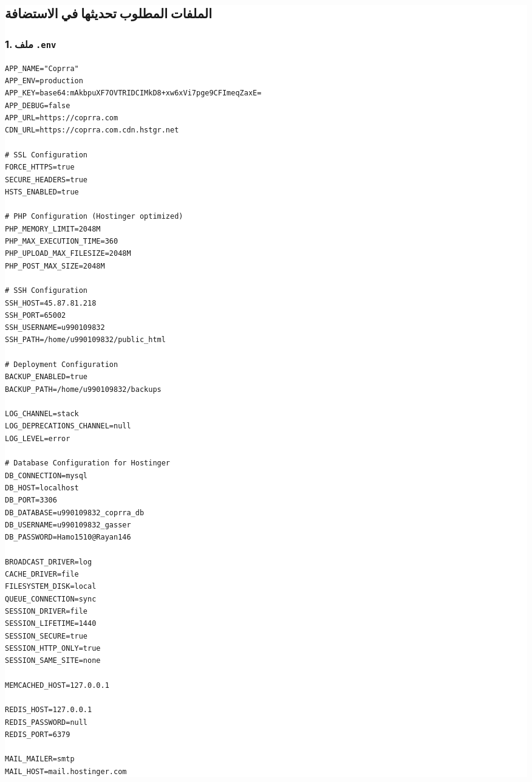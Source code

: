 ## الملفات المطلوب تحديثها في الاستضافة

### 1. ملف `.env`
```env
APP_NAME="Coprra"
APP_ENV=production
APP_KEY=base64:mAkbpuXF7OVTRIDCIMkD8+xw6xVi7pge9CFImeqZaxE=
APP_DEBUG=false
APP_URL=https://coprra.com
CDN_URL=https://coprra.com.cdn.hstgr.net

# SSL Configuration
FORCE_HTTPS=true
SECURE_HEADERS=true
HSTS_ENABLED=true

# PHP Configuration (Hostinger optimized)
PHP_MEMORY_LIMIT=2048M
PHP_MAX_EXECUTION_TIME=360
PHP_UPLOAD_MAX_FILESIZE=2048M
PHP_POST_MAX_SIZE=2048M

# SSH Configuration
SSH_HOST=45.87.81.218
SSH_PORT=65002
SSH_USERNAME=u990109832
SSH_PATH=/home/u990109832/public_html

# Deployment Configuration
BACKUP_ENABLED=true
BACKUP_PATH=/home/u990109832/backups

LOG_CHANNEL=stack
LOG_DEPRECATIONS_CHANNEL=null
LOG_LEVEL=error

# Database Configuration for Hostinger
DB_CONNECTION=mysql
DB_HOST=localhost
DB_PORT=3306
DB_DATABASE=u990109832_coprra_db
DB_USERNAME=u990109832_gasser
DB_PASSWORD=Hamo1510@Rayan146

BROADCAST_DRIVER=log
CACHE_DRIVER=file
FILESYSTEM_DISK=local
QUEUE_CONNECTION=sync
SESSION_DRIVER=file
SESSION_LIFETIME=1440
SESSION_SECURE=true
SESSION_HTTP_ONLY=true
SESSION_SAME_SITE=none

MEMCACHED_HOST=127.0.0.1

REDIS_HOST=127.0.0.1
REDIS_PASSWORD=null
REDIS_PORT=6379

MAIL_MAILER=smtp
MAIL_HOST=mail.hostinger.com
```